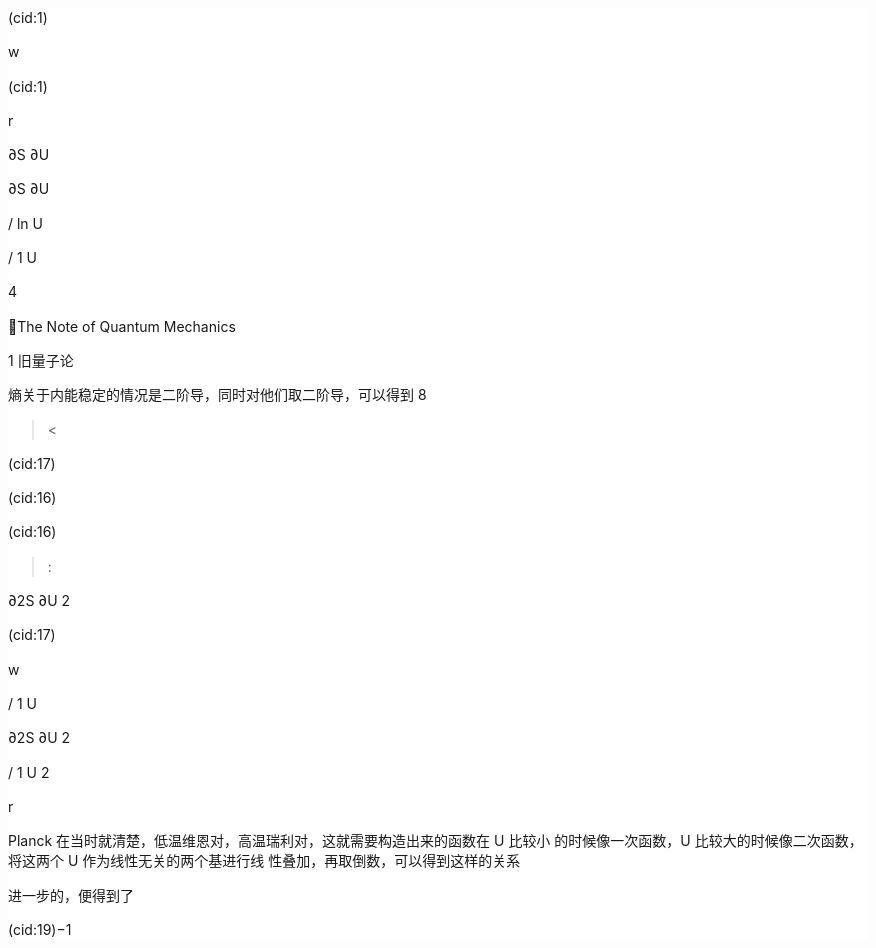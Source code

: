 (cid:1)

w

(cid:1)

r

∂S
∂U

∂S
∂U

/ ln U

/ 1
U

4

The Note of Quantum Mechanics

1 旧量子论

熵关于内能稳定的情况是二阶导，同时对他们取二阶导，可以得到
8
><

(cid:17)

(cid:16)

(cid:16)

>:

∂2S
∂U 2

(cid:17)

w

/ 1
U

∂2S
∂U 2

/ 1
U 2

r

Planck 在当时就清楚，低温维恩对，高温瑞利对，这就需要构造出来的函数在 U 比较小
的时候像一次函数，U 比较大的时候像二次函数，将这两个 U 作为线性无关的两个基进行线
性叠加，再取倒数，可以得到这样的关系

进一步的，便得到了

(cid:19)−1
